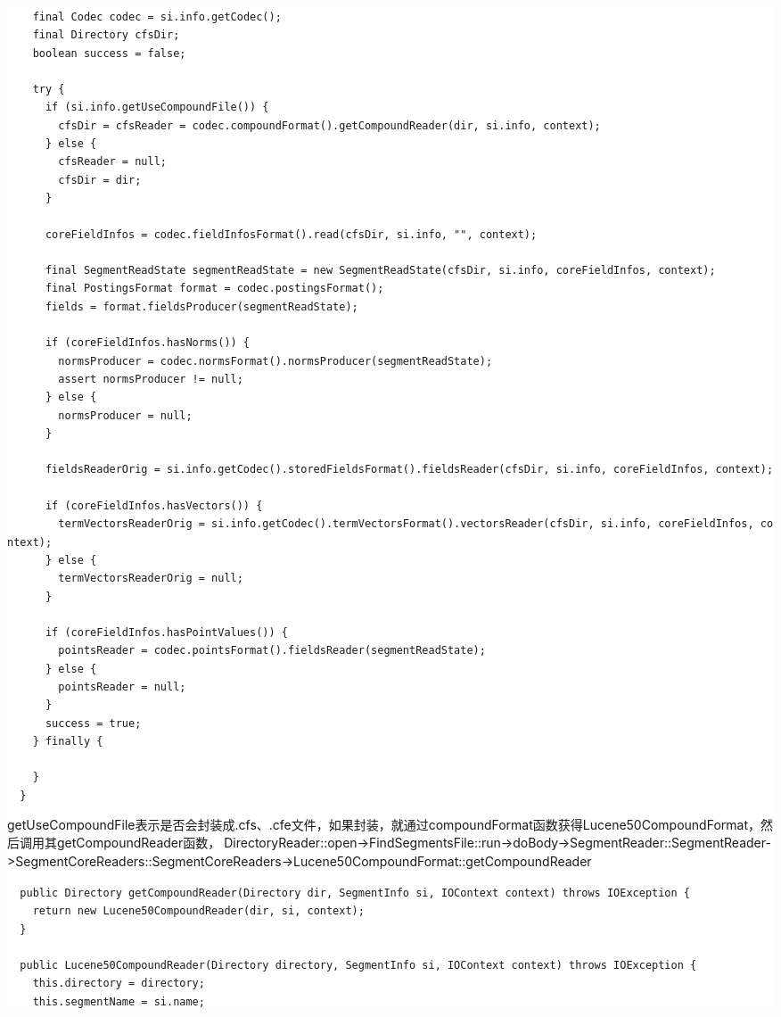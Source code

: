 ```
    final Codec codec = si.info.getCodec();
    final Directory cfsDir;
    boolean success = false;

    try {
      if (si.info.getUseCompoundFile()) {
        cfsDir = cfsReader = codec.compoundFormat().getCompoundReader(dir, si.info, context);
      } else {
        cfsReader = null;
        cfsDir = dir;
      }

      coreFieldInfos = codec.fieldInfosFormat().read(cfsDir, si.info, "", context);

      final SegmentReadState segmentReadState = new SegmentReadState(cfsDir, si.info, coreFieldInfos, context);
      final PostingsFormat format = codec.postingsFormat();
      fields = format.fieldsProducer(segmentReadState);

      if (coreFieldInfos.hasNorms()) {
        normsProducer = codec.normsFormat().normsProducer(segmentReadState);
        assert normsProducer != null;
      } else {
        normsProducer = null;
      }

      fieldsReaderOrig = si.info.getCodec().storedFieldsFormat().fieldsReader(cfsDir, si.info, coreFieldInfos, context);

      if (coreFieldInfos.hasVectors()) {
        termVectorsReaderOrig = si.info.getCodec().termVectorsFormat().vectorsReader(cfsDir, si.info, coreFieldInfos, context);
      } else {
        termVectorsReaderOrig = null;
      }

      if (coreFieldInfos.hasPointValues()) {
        pointsReader = codec.pointsFormat().fieldsReader(segmentReadState);
      } else {
        pointsReader = null;
      }
      success = true;
    } finally {

    }
  }

```
getUseCompoundFile表示是否会封装成.cfs、.cfe文件，如果封装，就通过compoundFormat函数获得Lucene50CompoundFormat，然后调用其getCompoundReader函数，
DirectoryReader::open->FindSegmentsFile::run->doBody->SegmentReader::SegmentReader->SegmentCoreReaders::SegmentCoreReaders->Lucene50CompoundFormat::getCompoundReader
```
  public Directory getCompoundReader(Directory dir, SegmentInfo si, IOContext context) throws IOException {
    return new Lucene50CompoundReader(dir, si, context);
  }

  public Lucene50CompoundReader(Directory directory, SegmentInfo si, IOContext context) throws IOException {
    this.directory = directory;
    this.segmentName = si.name;
```